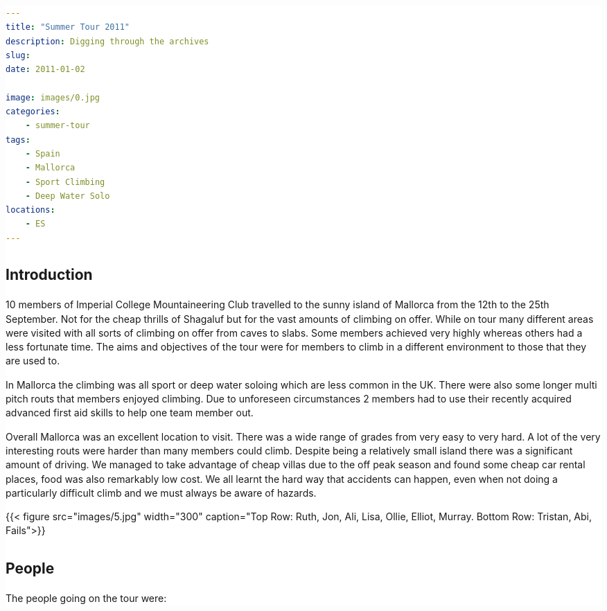 ```yaml
---
title: "Summer Tour 2011"
description: Digging through the archives
slug: 
date: 2011-01-02

image: images/0.jpg
categories:
    - summer-tour
tags:
    - Spain
    - Mallorca
    - Sport Climbing
    - Deep Water Solo
locations:
    - ES
---
```


## Introduction


10 members of Imperial College Mountaineering Club travelled to the sunny
island of Mallorca from the 12th to the 25th September. Not for the cheap thrills of
Shagaluf but for the vast amounts of climbing on offer. While on tour many
different areas were visited with all sorts of climbing on offer from caves to slabs.
Some members achieved very highly whereas others had a less fortunate time.
The aims and objectives of the tour were for members to climb in a different
environment to those that they are used to. 

In Mallorca the climbing was all sport
or deep water soloing which are less common in the UK. There were also some
longer multi pitch routs that members enjoyed climbing. Due to unforeseen
circumstances 2 members had to use their recently acquired advanced first aid
skills to help one team member out.

Overall Mallorca was an excellent location to visit. There was a wide range of
grades from very easy to very hard. A lot of the very interesting routs were
harder than many members could climb. Despite being a relatively small island
there was a significant amount of driving. We managed to take advantage of
cheap villas due to the off peak season and found some cheap car rental places,
food was also remarkably low cost. We all learnt the hard way that accidents can
happen, even when not doing a particularly difficult climb and we must always
be aware of hazards.

{{< figure src="images/5.jpg" width="300" caption="Top Row: Ruth, Jon, Ali, Lisa, Ollie, Elliot, Murray. Bottom Row: Tristan, Abi, Fails">}}

## People

The people going on the tour were:
